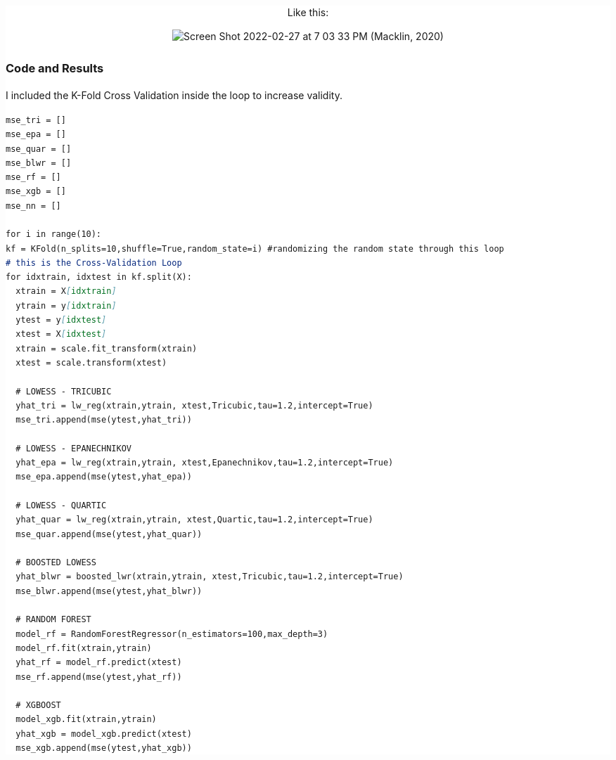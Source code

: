 <p align = 'center'>Like this: 
    
<p align = 'center'><img width="660" alt="Screen Shot 2022-02-27 at 7 03 33 PM" src="https://user-images.githubusercontent.com/71660299/155905782-576c8a5c-d0d0-40c0-9cb9-fdaee1fbf61d.png"> (Macklin, 2020)


  
### Code and Results
  
I included the K-Fold Cross Validation inside the loop to increase validity.
  
  ```markdown
mse_tri = []
mse_epa = []
mse_quar = []
mse_blwr = []
mse_rf = []
mse_xgb = []
mse_nn = []

for i in range(10):
  kf = KFold(n_splits=10,shuffle=True,random_state=i) #randomizing the random state through this loop
  # this is the Cross-Validation Loop
  for idxtrain, idxtest in kf.split(X):
    xtrain = X[idxtrain]
    ytrain = y[idxtrain]
    ytest = y[idxtest]
    xtest = X[idxtest]
    xtrain = scale.fit_transform(xtrain)
    xtest = scale.transform(xtest)

    # LOWESS - TRICUBIC
    yhat_tri = lw_reg(xtrain,ytrain, xtest,Tricubic,tau=1.2,intercept=True)
    mse_tri.append(mse(ytest,yhat_tri))

    # LOWESS - EPANECHNIKOV
    yhat_epa = lw_reg(xtrain,ytrain, xtest,Epanechnikov,tau=1.2,intercept=True)
    mse_epa.append(mse(ytest,yhat_epa))

    # LOWESS - QUARTIC
    yhat_quar = lw_reg(xtrain,ytrain, xtest,Quartic,tau=1.2,intercept=True)
    mse_quar.append(mse(ytest,yhat_quar))

    # BOOSTED LOWESS
    yhat_blwr = boosted_lwr(xtrain,ytrain, xtest,Tricubic,tau=1.2,intercept=True)
    mse_blwr.append(mse(ytest,yhat_blwr))

    # RANDOM FOREST
    model_rf = RandomForestRegressor(n_estimators=100,max_depth=3)
    model_rf.fit(xtrain,ytrain)
    yhat_rf = model_rf.predict(xtest)
    mse_rf.append(mse(ytest,yhat_rf))

    # XGBOOST
    model_xgb.fit(xtrain,ytrain)
    yhat_xgb = model_xgb.predict(xtest)
    mse_xgb.append(mse(ytest,yhat_xgb))

```
    